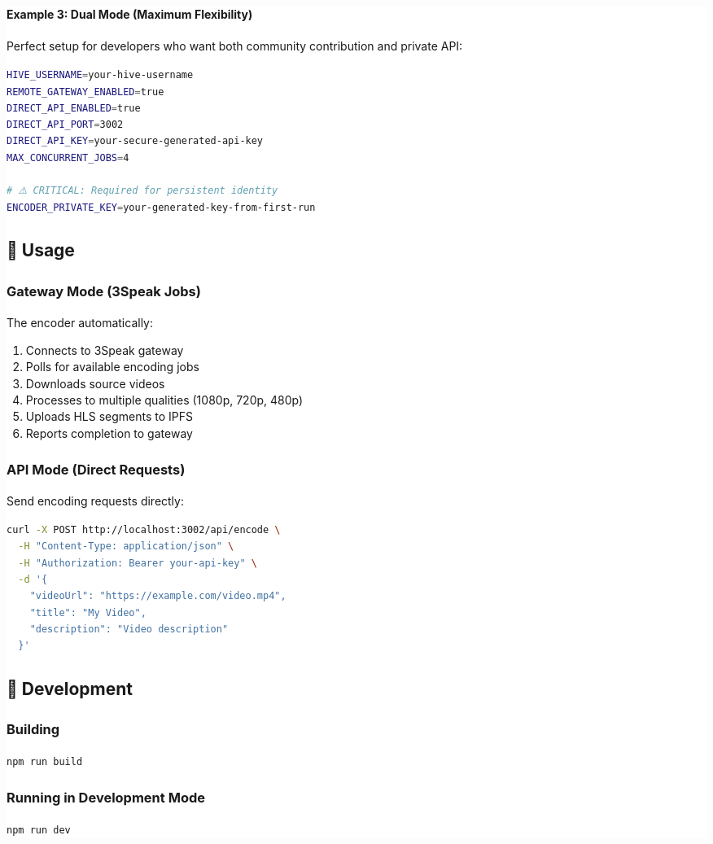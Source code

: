 #### Example 3: Dual Mode (Maximum Flexibility)
Perfect setup for developers who want both community contribution and private API:

```bash
HIVE_USERNAME=your-hive-username
REMOTE_GATEWAY_ENABLED=true
DIRECT_API_ENABLED=true
DIRECT_API_PORT=3002
DIRECT_API_KEY=your-secure-generated-api-key
MAX_CONCURRENT_JOBS=4

# ⚠️ CRITICAL: Required for persistent identity
ENCODER_PRIVATE_KEY=your-generated-key-from-first-run
```

## 🚀 Usage

### Gateway Mode (3Speak Jobs)
The encoder automatically:
1. Connects to 3Speak gateway
2. Polls for available encoding jobs
3. Downloads source videos
4. Processes to multiple qualities (1080p, 720p, 480p)
5. Uploads HLS segments to IPFS
6. Reports completion to gateway

### API Mode (Direct Requests)
Send encoding requests directly:

```bash
curl -X POST http://localhost:3002/api/encode \
  -H "Content-Type: application/json" \
  -H "Authorization: Bearer your-api-key" \
  -d '{
    "videoUrl": "https://example.com/video.mp4",
    "title": "My Video",
    "description": "Video description"
  }'
```

## 🔧 Development

### Building
```bash
npm run build
```

### Running in Development Mode
```bash
npm run dev
```
